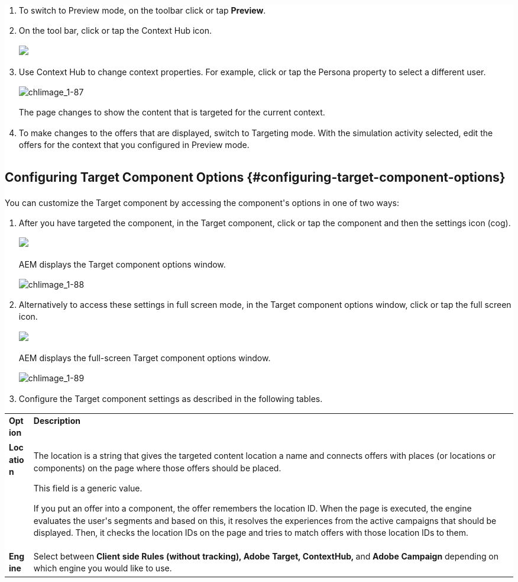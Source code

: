 1. To switch to Preview mode, on the toolbar click or tap **Preview**.
1. On the tool bar, click or tap the Context Hub icon.

   ![](do-not-localize/chlimage_1-7.png)

1. Use Context Hub to change context properties. For example, click or tap the Persona property to select a different user.

   ![chlimage_1-87](assets/chlimage_1-87.png)

   The page changes to show the content that is targeted for the current context.

1. To make changes to the offers that are displayed, switch to Targeting mode. With the simulation activity selected, edit the offers for the context that you configured in Preview mode.

## Configuring Target Component Options {#configuring-target-component-options}

You can customize the Target component by accessing the component's options in one of two ways:

1. After you have targeted the component, in the Target component, click or tap the component and then the settings icon (cog).

   ![](do-not-localize/chlimage_1-8.png)

   AEM displays the Target component options window.

   ![chlimage_1-88](assets/chlimage_1-88.png)

1. Alternatively to access these settings in full screen mode, in the Target component options window, click or tap the full screen icon.

   ![](do-not-localize/chlimage_1-9.png)

   AEM displays the full-screen Target component options window.

   ![chlimage_1-89](assets/chlimage_1-89.png)

1. Configure the Target component settings as described in the following tables.

<table> 
 <tbody> 
  <tr> 
   <td><strong>Option</strong></td> 
   <td><strong>Description</strong></td> 
  </tr> 
  <tr> 
   <td><strong>Location</strong></td> 
   <td><p>The location is a string that gives the targeted content location a name and connects offers with places (or locations or components) on the page where those offers should be placed.</p> <p>This field is a generic value.</p> <p>If you put an offer into a component, the offer remembers the location ID. When the page is executed, the engine evaluates the user's segments and based on this, it resolves the experiences from the active campaigns that should be displayed. Then, it checks the location IDs on the page and tries to match offers with those location IDs to them.</p> </td> 
  </tr> 
  <tr> 
   <td><strong>Engine</strong></td> 
   <td>Select between <strong>Client side Rules (without tracking), Adobe Target, ContextHub, </strong>and<strong> Adobe Campaign </strong>depending on which engine you would like to use.</td> 
  </tr> 
 </tbody> 
</table>
